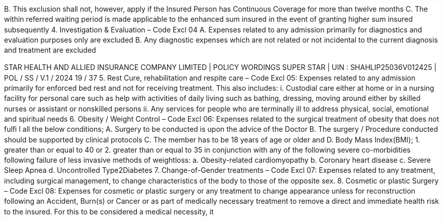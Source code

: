 B. This exclusion shall not, however, apply if the Insured 
Person has Continuous Coverage for more than 
twelve months
C. The 
within 
referred 
waiting 
period 
is 
made 
applicable to the enhanced sum insured in the 
event of granting higher sum insured subsequently
4. Investigation & Evaluation – Code Excl 04
A. Expenses related to any admission primarily for 
diagnostics and evaluation purposes only are 
excluded
B. Any diagnostic expenses which are not related or not 
incidental to the current diagnosis and treatment 
are excluded

STAR HEALTH AND ALLIED INSURANCE COMPANY LIMITED   |   POLICY WORDINGS 
SUPER STAR   |   UIN : SHAHLIP25036V012425   |   POL / SS / V.1 / 2024
19  /  37
5. 
Rest Cure, rehabilitation and respite care – Code Excl 05:
Expenses related to any admission primarily for 
enforced bed rest and not for receiving treatment. This 
also includes:
i. 
Custodial care either at home or in a nursing facility 
for personal care such as help with activities of daily 
living such as bathing, dressing, moving around either 
by skilled nurses or assistant or nonskilled persons
ii. 
Any services for people who are terminally ill to address 
physical, social, emotional and spiritual needs
6. Obesity / Weight Control – Code Excl 06: Expenses 
related to the surgical treatment of obesity that does 
not fulﬁ l all the below conditions;
A. Surgery to be conducted is upon the advice of the 
Doctor
B. The surgery / Procedure conducted should be 
supported by clinical protocols
C. The member has to be 18 years of age or older and
D. Body Mass Index(BMI);
1. 
greater than or equal to 40 or
2. greater than or equal to 35 in conjunction with any 
of the following severe co-morbidities following 
failure of less invasive methods of weightloss:
a. Obesity-related cardiomyopathy
b. Coronary heart disease
c. Severe Sleep Apnea
d. Uncontrolled Type2Diabetes 
7. Change-of-Gender treatments – Code Excl 07: Expenses 
related to any treatment, including surgical management, 
to change characteristics of the body to those of the 
opposite sex.
8. Cosmetic or plastic Surgery – Code Excl 08: Expenses for 
cosmetic or plastic surgery or any treatment to change 
appearance unless for reconstruction following an Accident, 
Burn(s) or Cancer or as part of medically necessary 
treatment to remove a direct and immediate health risk to 
the insured. For this to be considered a medical necessity, it 